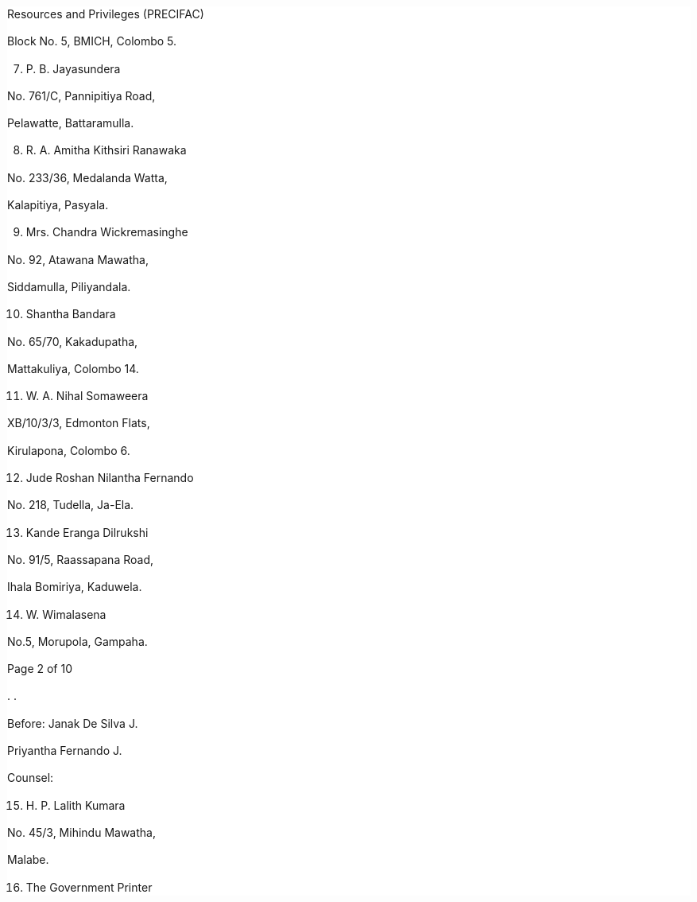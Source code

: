Resources and Privileges (PRECIFAC)

Block No. 5, BMICH, Colombo 5.

7. P. B. Jayasundera

No. 761/C, Pannipitiya Road,

Pelawatte, Battaramulla.

8. R. A. Amitha Kithsiri Ranawaka

No. 233/36, Medalanda Watta,

Kalapitiya, Pasyala.

9. Mrs. Chandra Wickremasinghe

No. 92, Atawana Mawatha,

Siddamulla, Piliyandala.

10. Shantha Bandara

No. 65/70, Kakadupatha,

Mattakuliya, Colombo 14.

11. W. A. Nihal Somaweera

XB/10/3/3, Edmonton Flats,

Kirulapona, Colombo 6.

12. Jude Roshan Nilantha Fernando

No. 218, Tudella, Ja-Ela.

13. Kande Eranga Dilrukshi

No. 91/5, Raassapana Road,

Ihala Bomiriya, Kaduwela.

14. W. Wimalasena

No.5, Morupola, Gampaha.

Page 2 of 10

. .

Before: Janak De Silva J.

Priyantha Fernando J.

Counsel:

15. H. P. Lalith Kumara

No. 45/3, Mihindu Mawatha,

Malabe.

16. The Government Printer
